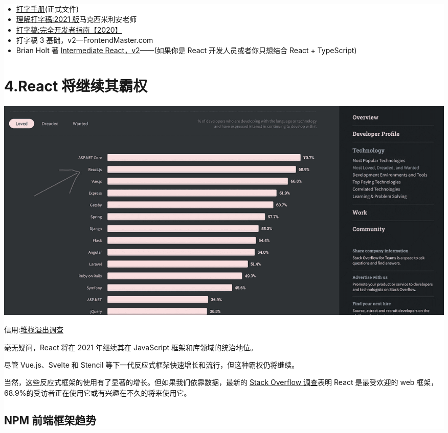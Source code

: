 *   [打字手册](https://www.typescriptlang.org/docs/handbook/intro.html)(正式文件)
*   [理解打字稿:2021 版](https://www.udemy.com/course/understanding-typescript/)马克西米利安老师
*   [打字稿:完全开发者指南【2020】](https://www.udemy.com/course/typescript-the-complete-developers-guide/)
*   打字稿 3 基础，v2—FrontendMaster.com
*   Brian Holt 著 [Intermediate React，v2](https://frontendmasters.com/courses/intermediate-react-v2/)——(如果你是 React 开发人员或者你只想结合 React + TypeScript)

# 4.React 将继续其霸权

![](img/740eda00b171c4a710b8744544f719f8.png)

信用:[堆栈溢出调查](https://insights.stackoverflow.com/survey/2020#technology-most-loved-dreaded-and-wanted-web-frameworks-loved2)

毫无疑问，React 将在 2021 年继续其在 JavaScript 框架和库领域的统治地位。

尽管 Vue.js、Svelte 和 Stencil 等下一代反应式框架快速增长和流行，但这种霸权仍将继续。

当然，这些反应式框架的使用有了显著的增长。但如果我们依靠数据，最新的 [Stack Overflow 调查](https://insights.stackoverflow.com/survey/2020#technology-most-loved-dreaded-and-wanted-web-frameworks-loved2)表明 React 是最受欢迎的 web 框架，68.9%的受访者正在使用它或有兴趣在不久的将来使用它。

## NPM 前端框架趋势

